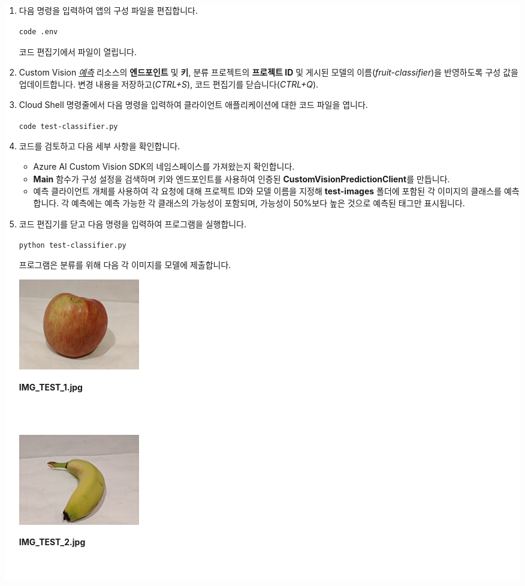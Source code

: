 1. 다음 명령을 입력하여 앱의 구성 파일을 편집합니다.

    ```
   code .env
    ```

    코드 편집기에서 파일이 열립니다.

1. Custom Vision *<u>예측</u>* 리소스의 **엔드포인트** 및 **키**, 분류 프로젝트의 **프로젝트 ID** 및 게시된 모델의 이름(*fruit-classifier*)을 반영하도록 구성 값을 업데이트합니다. 변경 내용을 저장하고(*CTRL+S*), 코드 편집기를 닫습니다(*CTRL+Q*).
1. Cloud Shell 명령줄에서 다음 명령을 입력하여 클라이언트 애플리케이션에 대한 코드 파일을 엽니다.

    ```
   code test-classifier.py
    ```

1. 코드를 검토하고 다음 세부 사항을 확인합니다.
    - Azure AI Custom Vision SDK의 네임스페이스를 가져왔는지 확인합니다.
    - **Main** 함수가 구성 설정을 검색하며 키와 엔드포인트를 사용하여 인증된 **CustomVisionPredictionClient**를 만듭니다.
    - 예측 클라이언트 개체를 사용하여 각 요청에 대해 프로젝트 ID와 모델 이름을 지정해 **test-images** 폴더에 포함된 각 이미지의 클래스를 예측합니다. 각 예측에는 예측 가능한 각 클래스의 가능성이 포함되며, 가능성이 50%보다 높은 것으로 예측된 태그만 표시됩니다.

1. 코드 편집기를 닫고 다음 명령을 입력하여 프로그램을 실행합니다.

    ```
   python test-classifier.py
    ```

    프로그램은 분류를 위해 다음 각 이미지를 모델에 제출합니다.

    ![사과 이미지](../media/IMG_TEST_1.jpg)

    **IMG_TEST_1.jpg**

    <br/><br/>

    ![바나나 이미지](../media/IMG_TEST_2.jpg)

    **IMG_TEST_2.jpg**

    <br/><br/>
